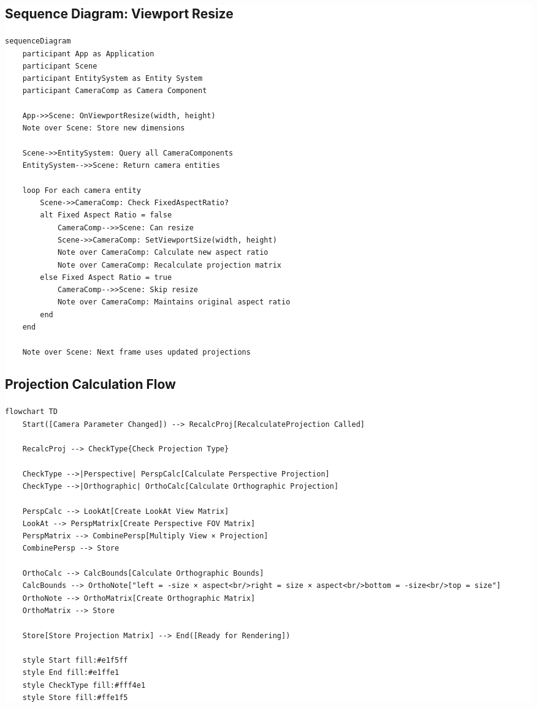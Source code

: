 ## Sequence Diagram: Viewport Resize

```mermaid
sequenceDiagram
    participant App as Application
    participant Scene
    participant EntitySystem as Entity System
    participant CameraComp as Camera Component

    App->>Scene: OnViewportResize(width, height)
    Note over Scene: Store new dimensions

    Scene->>EntitySystem: Query all CameraComponents
    EntitySystem-->>Scene: Return camera entities

    loop For each camera entity
        Scene->>CameraComp: Check FixedAspectRatio?
        alt Fixed Aspect Ratio = false
            CameraComp-->>Scene: Can resize
            Scene->>CameraComp: SetViewportSize(width, height)
            Note over CameraComp: Calculate new aspect ratio
            Note over CameraComp: Recalculate projection matrix
        else Fixed Aspect Ratio = true
            CameraComp-->>Scene: Skip resize
            Note over CameraComp: Maintains original aspect ratio
        end
    end

    Note over Scene: Next frame uses updated projections
```

## Projection Calculation Flow

```mermaid
flowchart TD
    Start([Camera Parameter Changed]) --> RecalcProj[RecalculateProjection Called]

    RecalcProj --> CheckType{Check Projection Type}

    CheckType -->|Perspective| PerspCalc[Calculate Perspective Projection]
    CheckType -->|Orthographic| OrthoCalc[Calculate Orthographic Projection]

    PerspCalc --> LookAt[Create LookAt View Matrix]
    LookAt --> PerspMatrix[Create Perspective FOV Matrix]
    PerspMatrix --> CombinePersp[Multiply View × Projection]
    CombinePersp --> Store

    OrthoCalc --> CalcBounds[Calculate Orthographic Bounds]
    CalcBounds --> OrthoNote["left = -size × aspect<br/>right = size × aspect<br/>bottom = -size<br/>top = size"]
    OrthoNote --> OrthoMatrix[Create Orthographic Matrix]
    OrthoMatrix --> Store

    Store[Store Projection Matrix] --> End([Ready for Rendering])

    style Start fill:#e1f5ff
    style End fill:#e1ffe1
    style CheckType fill:#fff4e1
    style Store fill:#ffe1f5
```
